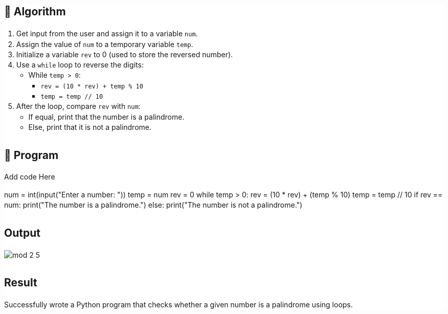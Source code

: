 ## 🧠 Algorithm
1. Get input from the user and assign it to a variable `num`.
2. Assign the value of `num` to a temporary variable `temp`.
3. Initialize a variable `rev` to 0 (used to store the reversed number).
4. Use a `while` loop to reverse the digits:
   - While `temp > 0`:
     - `rev = (10 * rev) + temp % 10`
     - `temp = temp // 10`
5. After the loop, compare `rev` with `num`:
   - If equal, print that the number is a palindrome.
   - Else, print that it is not a palindrome.

## 🧾 Program
Add code Here

num = int(input("Enter a number: "))
temp = num
rev = 0
while temp > 0:
    rev = (10 * rev) + (temp % 10)
    temp = temp // 10
if rev == num:
    print("The number is a palindrome.")
else:
    print("The number is not a palindrome.")
## Output
<img width="436" height="292" alt="mod 2 5" src="https://github.com/user-attachments/assets/79692f54-ac2d-4419-a057-e1f7a8f7056d" />

## Result
Successfully wrote a Python program that checks whether a given number is a palindrome using loops.


